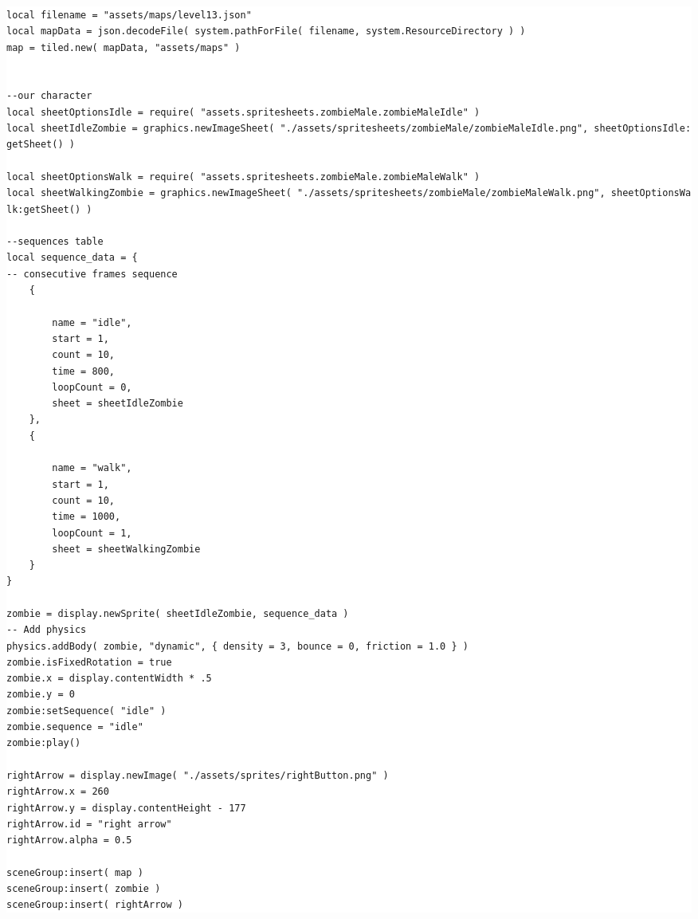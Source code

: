 
    local filename = "assets/maps/level13.json"
    local mapData = json.decodeFile( system.pathForFile( filename, system.ResourceDirectory ) ) 
    map = tiled.new( mapData, "assets/maps" )


    --our character
    local sheetOptionsIdle = require( "assets.spritesheets.zombieMale.zombieMaleIdle" )
    local sheetIdleZombie = graphics.newImageSheet( "./assets/spritesheets/zombieMale/zombieMaleIdle.png", sheetOptionsIdle:getSheet() )

    local sheetOptionsWalk = require( "assets.spritesheets.zombieMale.zombieMaleWalk" )
    local sheetWalkingZombie = graphics.newImageSheet( "./assets/spritesheets/zombieMale/zombieMaleWalk.png", sheetOptionsWalk:getSheet() )

    --sequences table
    local sequence_data = {
    -- consecutive frames sequence
        {

            name = "idle",
            start = 1,
            count = 10,
            time = 800,
            loopCount = 0,
            sheet = sheetIdleZombie
        },
        {

            name = "walk",
            start = 1,
            count = 10,
            time = 1000,
            loopCount = 1,
            sheet = sheetWalkingZombie
        }
    }

    zombie = display.newSprite( sheetIdleZombie, sequence_data )
    -- Add physics
    physics.addBody( zombie, "dynamic", { density = 3, bounce = 0, friction = 1.0 } )
    zombie.isFixedRotation = true
    zombie.x = display.contentWidth * .5
    zombie.y = 0
    zombie:setSequence( "idle" )
    zombie.sequence = "idle"
    zombie:play()

    rightArrow = display.newImage( "./assets/sprites/rightButton.png" )
    rightArrow.x = 260
    rightArrow.y = display.contentHeight - 177
    rightArrow.id = "right arrow"
    rightArrow.alpha = 0.5

    sceneGroup:insert( map )
    sceneGroup:insert( zombie )
    sceneGroup:insert( rightArrow )
    